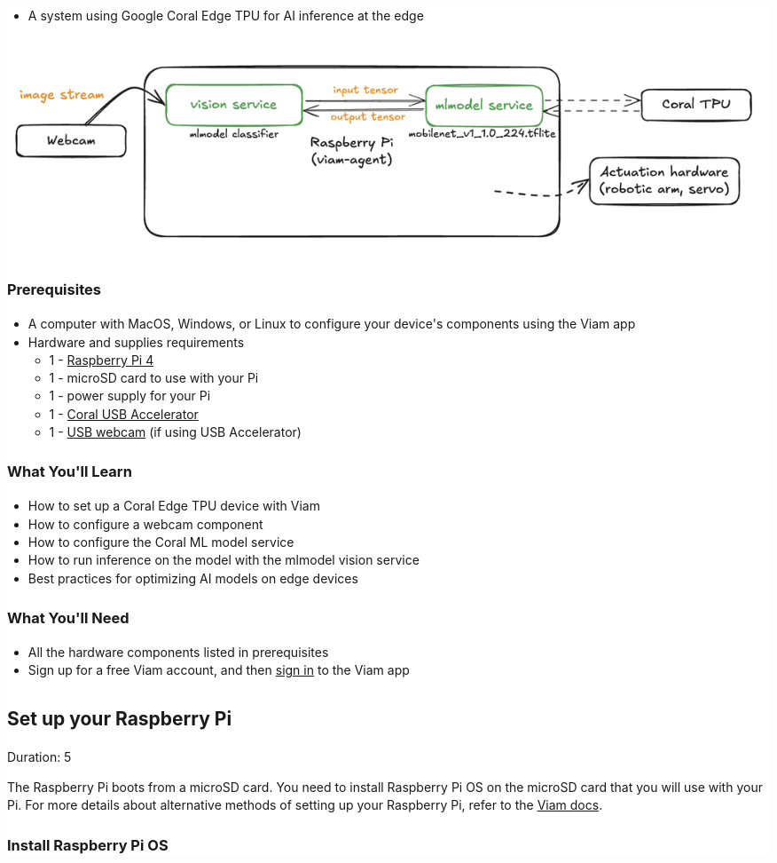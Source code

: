 - A system using Google Coral Edge TPU for AI inference at the edge

![technical diagram with components and data flow](./assets/diagram.png)

### Prerequisites

- A computer with MacOS, Windows, or Linux to configure your device's components using the Viam app
- Hardware and supplies requirements
  - 1 - [Raspberry Pi 4](https://a.co/d/fc3JUMm)
  - 1 - microSD card to use with your Pi
  - 1 - power supply for your Pi
  - 1 - [Coral USB Accelerator](https://coral.ai/products/accelerator/)
  - 1 - [USB webcam](https://a.co/d/1qxYv8w) (if using USB Accelerator)

### What You'll Learn

- How to set up a Coral Edge TPU device with Viam
- How to configure a webcam component
- How to configure the Coral ML model service
- How to run inference on the model with the mlmodel vision service
- Best practices for optimizing AI models on edge devices

### What You'll Need

- All the hardware components listed in prerequisites
- Sign up for a free Viam account, and then [sign in](https://app.viam.com/fleet/dashboard) to the Viam app



## Set up your Raspberry Pi

Duration: 5

The Raspberry Pi boots from a microSD card. You need to install Raspberry Pi OS on the microSD card that you will use with your Pi. For more details about alternative methods of setting up your Raspberry Pi, refer to the [Viam docs](https://docs.viam.com/installation/prepare/rpi-setup/#install-raspberry-pi-os).

### Install Raspberry Pi OS
